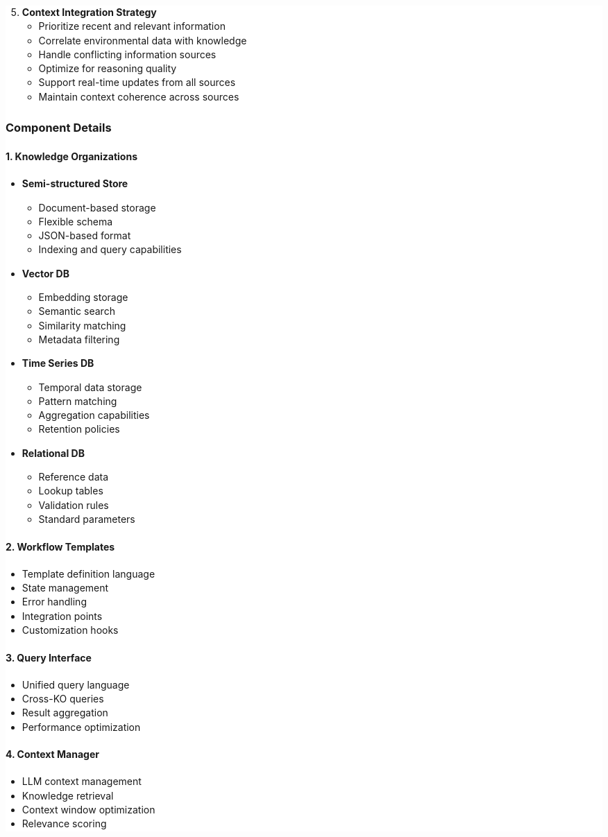 5. **Context Integration Strategy**
   - Prioritize recent and relevant information
   - Correlate environmental data with knowledge
   - Handle conflicting information sources
   - Optimize for reasoning quality
   - Support real-time updates from all sources
   - Maintain context coherence across sources

### Component Details

#### 1. Knowledge Organizations
- **Semi-structured Store**
  - Document-based storage
  - Flexible schema
  - JSON-based format
  - Indexing and query capabilities

- **Vector DB**
  - Embedding storage
  - Semantic search
  - Similarity matching
  - Metadata filtering

- **Time Series DB**
  - Temporal data storage
  - Pattern matching
  - Aggregation capabilities
  - Retention policies

- **Relational DB**
  - Reference data
  - Lookup tables
  - Validation rules
  - Standard parameters

#### 2. Workflow Templates
- Template definition language
- State management
- Error handling
- Integration points
- Customization hooks

#### 3. Query Interface
- Unified query language
- Cross-KO queries
- Result aggregation
- Performance optimization

#### 4. Context Manager
- LLM context management
- Knowledge retrieval
- Context window optimization
- Relevance scoring
